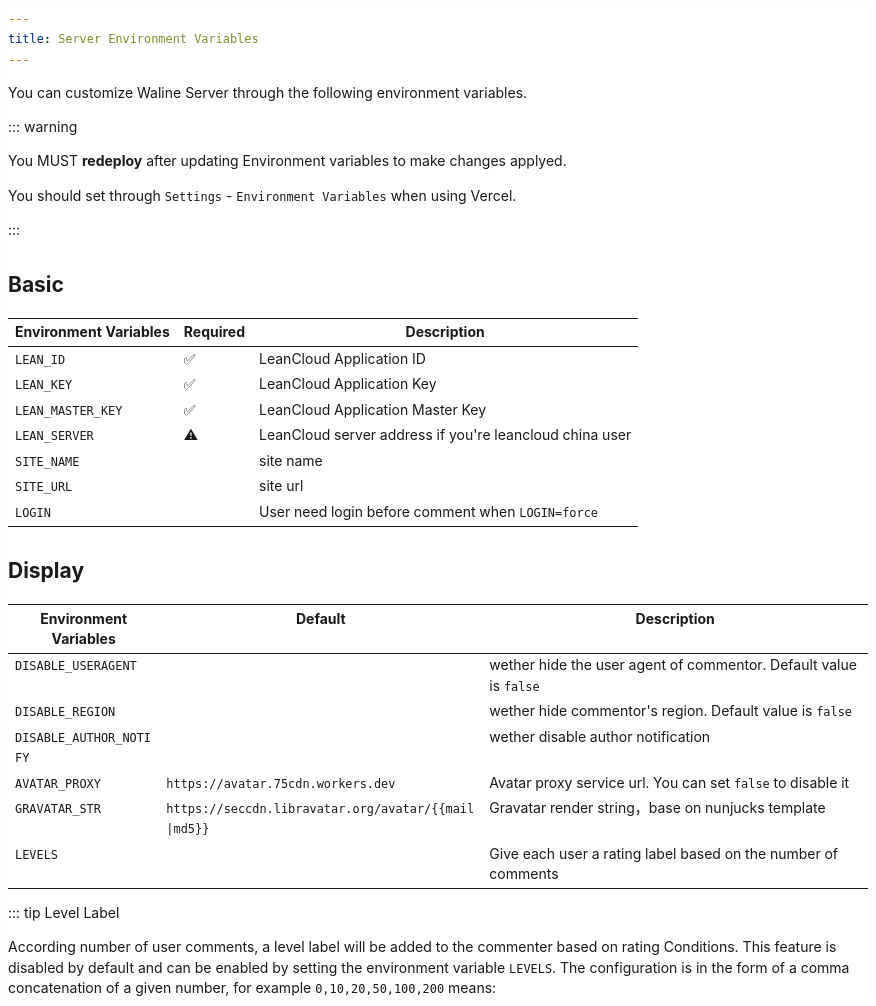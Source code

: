 ```yaml
---
title: Server Environment Variables
---
```


You can customize Waline Server through the following environment variables.

::: warning

You MUST **redeploy** after updating Environment variables to make changes applyed.

You should set through `Settings` - `Environment Variables` when using Vercel.

:::



## Basic

| Environment Variables | Required | Description                                             |
| --------------------- | -------- | ------------------------------------------------------- |
| `LEAN_ID`             | ✅       | LeanCloud Application ID                                |
| `LEAN_KEY`            | ✅       | LeanCloud Application Key                               |
| `LEAN_MASTER_KEY`     | ✅       | LeanCloud Application Master Key                        |
| `LEAN_SERVER`         | ⚠        | LeanCloud server address if you're leancloud china user |
| `SITE_NAME`           |          | site name                                               |
| `SITE_URL`            |          | site url                                                |
| `LOGIN`               |          | User need login before comment when `LOGIN=force`       |

## Display

| Environment Variables   | Default                                                                 | Description                                                       |
| ----------------------- | ----------------------------------------------------------------------- | ----------------------------------------------------------------- |
| `DISABLE_USERAGENT`     |                                                                         | wether hide the user agent of commentor. Default value is `false` |
| `DISABLE_REGION`        |                                                                         | wether hide commentor's region. Default value is `false`          |
| `DISABLE_AUTHOR_NOTIFY` |                                                                         | wether disable author notification                                |
| `AVATAR_PROXY`          | `https://avatar.75cdn.workers.dev`                                      | Avatar proxy service url. You can set `false` to disable it       |
| `GRAVATAR_STR`          | <span v-pre>`https://seccdn.libravatar.org/avatar/{{mail\|md5}}`</span> | Gravatar render string，base on nunjucks template                 |
| `LEVELS`                |                                                                         | Give each user a rating label based on the number of comments     |

::: tip Level Label

According number of user comments, a level label will be added to the commenter based on rating Conditions. This feature is disabled by default and can be enabled by setting the environment variable `LEVELS`. The configuration is in the form of a comma concatenation of a given number, for example `0,10,20,50,100,200` means:
